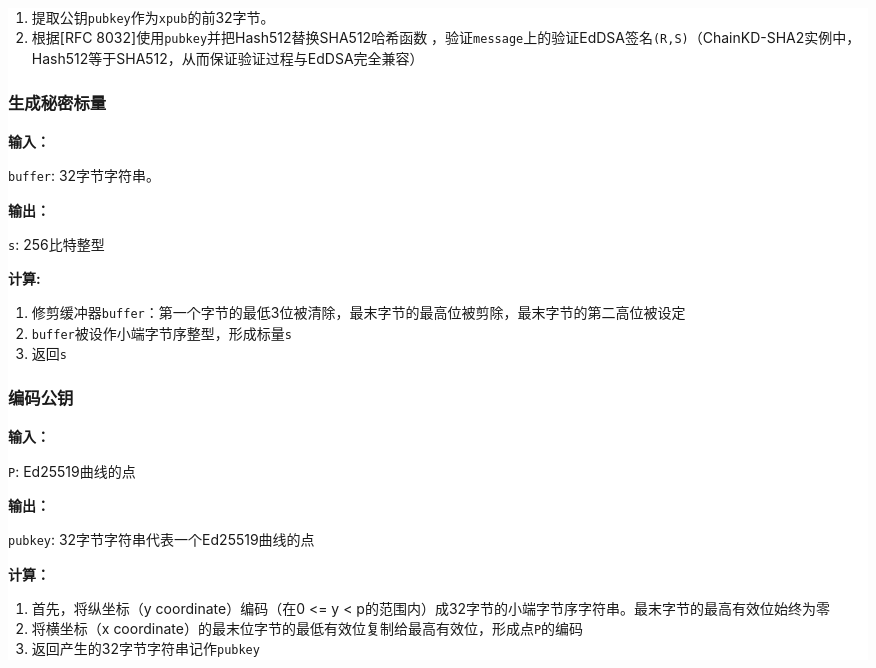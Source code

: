 1. 提取公钥`pubkey`作为`xpub`的前32字节。
2. 根据[RFC 8032]使用`pubkey`并把Hash512替换SHA512哈希函数
，验证`message`上的验证EdDSA签名`(R,S)`（ChainKD-SHA2实例中，Hash512等于SHA512，从而保证验证过程与EdDSA完全兼容）

### 生成秘密标量

**输入：**

`buffer`: 32字节字符串。

**输出：**

`s`: 256比特整型

**计算:**

1. 修剪缓冲器`buffer`：第一个字节的最低3位被清除，最末字节的最高位被剪除，最末字节的第二高位被设定
2. `buffer`被设作小端字节序整型，形成标量`s`
3. 返回`s`

### 编码公钥

**输入：**

`P`: Ed25519曲线的点

**输出：**

`pubkey`: 32字节字符串代表一个Ed25519曲线的点

**计算：**

1. 首先，将纵坐标（y coordinate）编码（在0 <= y < p的范围内）成32字节的小端字节序字符串。最末字节的最高有效位始终为零
2. 将横坐标（x coordinate）的最末位字节的最低有效位复制给最高有效位，形成点`P`的编码
3. 返回产生的32字节字符串记作`pubkey`
